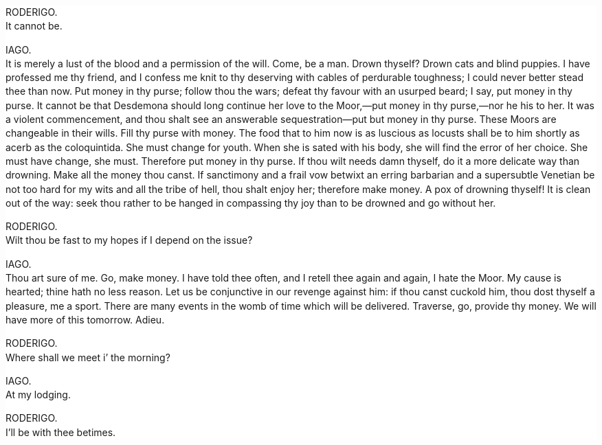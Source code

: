
<p class="drama">
RODERIGO.<br/>
It cannot be.
</p>

<p class="drama">
IAGO.<br/>
It is merely a lust of the blood and a permission of the will. Come, be a man.
Drown thyself? Drown cats and blind puppies. I have professed me thy friend,
and I confess me knit to thy deserving with cables of perdurable toughness; I
could never better stead thee than now. Put money in thy purse; follow thou the
wars; defeat thy favour with an usurped beard; I say, put money in thy purse.
It cannot be that Desdemona should long continue her love to the Moor,—put
money in thy purse,—nor he his to her. It was a violent commencement, and thou
shalt see an answerable sequestration—put but money in thy purse. These Moors
are changeable in their wills. Fill thy purse with money. The food that to him
now is as luscious as locusts shall be to him shortly as acerb as the
coloquintida. She must change for youth. When she is sated with his body, she
will find the error of her choice. She must have change, she must. Therefore
put money in thy purse. If thou wilt needs damn thyself, do it a more delicate
way than drowning. Make all the money thou canst. If sanctimony and a frail vow
betwixt an erring barbarian and a supersubtle Venetian be not too hard for my
wits and all the tribe of hell, thou shalt enjoy her; therefore make money. A
pox of drowning thyself! It is clean out of the way: seek thou rather to be
hanged in compassing thy joy than to be drowned and go without her.
</p>

<p class="drama">
RODERIGO.<br/>
Wilt thou be fast to my hopes if I depend on the issue?
</p>

<p class="drama">
IAGO.<br/>
Thou art sure of me. Go, make money. I have told thee often, and I retell thee
again and again, I hate the Moor. My cause is hearted; thine hath no less
reason. Let us be conjunctive in our revenge against him: if thou canst cuckold
him, thou dost thyself a pleasure, me a sport. There are many events in the
womb of time which will be delivered. Traverse, go, provide thy money. We will
have more of this tomorrow. Adieu.
</p>

<p class="drama">
RODERIGO.<br/>
Where shall we meet i’ the morning?
</p>

<p class="drama">
IAGO.<br/>
At my lodging.
</p>

<p class="drama">
RODERIGO.<br/>
I’ll be with thee betimes.
</p>
